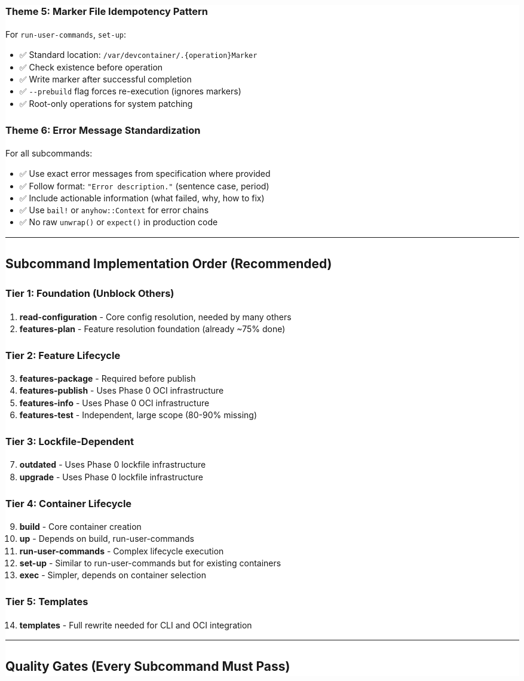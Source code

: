 ### Theme 5: Marker File Idempotency Pattern
For `run-user-commands`, `set-up`:
- ✅ Standard location: `/var/devcontainer/.{operation}Marker`
- ✅ Check existence before operation
- ✅ Write marker after successful completion
- ✅ `--prebuild` flag forces re-execution (ignores markers)
- ✅ Root-only operations for system patching

### Theme 6: Error Message Standardization
For all subcommands:
- ✅ Use exact error messages from specification where provided
- ✅ Follow format: `"Error description."` (sentence case, period)
- ✅ Include actionable information (what failed, why, how to fix)
- ✅ Use `bail!` or `anyhow::Context` for error chains
- ✅ No raw `unwrap()` or `expect()` in production code

---

## Subcommand Implementation Order (Recommended)

### Tier 1: Foundation (Unblock Others)
1. **read-configuration** - Core config resolution, needed by many others
2. **features-plan** - Feature resolution foundation (already ~75% done)

### Tier 2: Feature Lifecycle
3. **features-package** - Required before publish
4. **features-publish** - Uses Phase 0 OCI infrastructure
5. **features-info** - Uses Phase 0 OCI infrastructure
6. **features-test** - Independent, large scope (80-90% missing)

### Tier 3: Lockfile-Dependent
7. **outdated** - Uses Phase 0 lockfile infrastructure
8. **upgrade** - Uses Phase 0 lockfile infrastructure

### Tier 4: Container Lifecycle
9. **build** - Core container creation
10. **up** - Depends on build, run-user-commands
11. **run-user-commands** - Complex lifecycle execution
12. **set-up** - Similar to run-user-commands but for existing containers
13. **exec** - Simpler, depends on container selection

### Tier 5: Templates
14. **templates** - Full rewrite needed for CLI and OCI integration

---

## Quality Gates (Every Subcommand Must Pass)
